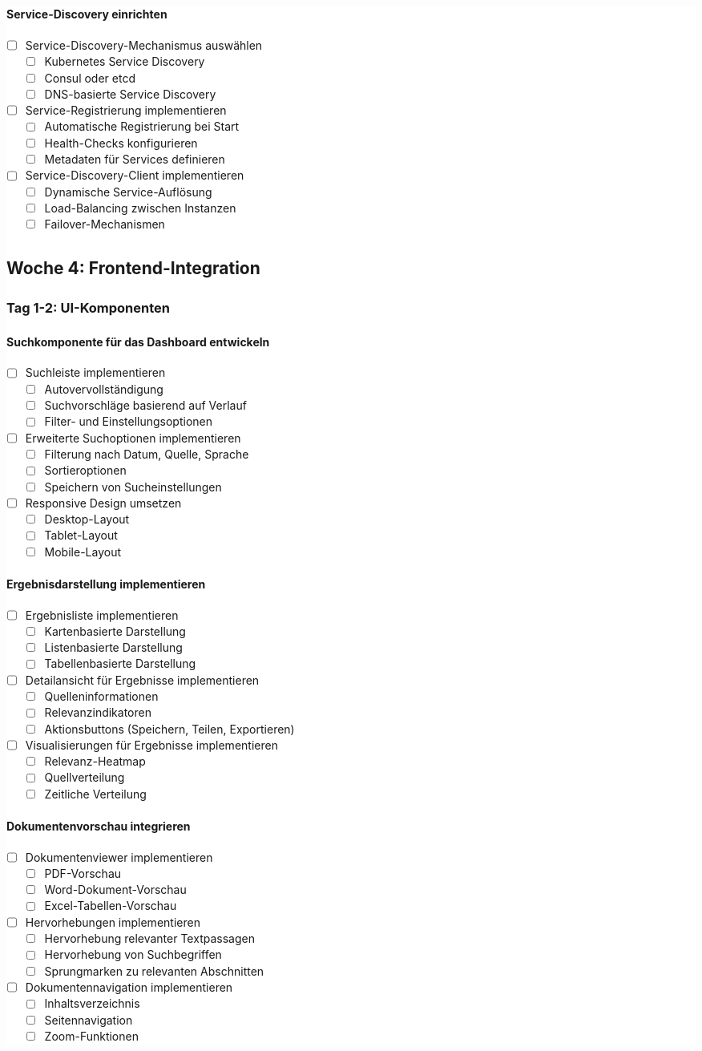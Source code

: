 #### Service-Discovery einrichten
- [ ] Service-Discovery-Mechanismus auswählen
  - [ ] Kubernetes Service Discovery
  - [ ] Consul oder etcd
  - [ ] DNS-basierte Service Discovery
- [ ] Service-Registrierung implementieren
  - [ ] Automatische Registrierung bei Start
  - [ ] Health-Checks konfigurieren
  - [ ] Metadaten für Services definieren
- [ ] Service-Discovery-Client implementieren
  - [ ] Dynamische Service-Auflösung
  - [ ] Load-Balancing zwischen Instanzen
  - [ ] Failover-Mechanismen

## Woche 4: Frontend-Integration

### Tag 1-2: UI-Komponenten

#### Suchkomponente für das Dashboard entwickeln
- [ ] Suchleiste implementieren
  - [ ] Autovervollständigung
  - [ ] Suchvorschläge basierend auf Verlauf
  - [ ] Filter- und Einstellungsoptionen
- [ ] Erweiterte Suchoptionen implementieren
  - [ ] Filterung nach Datum, Quelle, Sprache
  - [ ] Sortieroptionen
  - [ ] Speichern von Sucheinstellungen
- [ ] Responsive Design umsetzen
  - [ ] Desktop-Layout
  - [ ] Tablet-Layout
  - [ ] Mobile-Layout

#### Ergebnisdarstellung implementieren
- [ ] Ergebnisliste implementieren
  - [ ] Kartenbasierte Darstellung
  - [ ] Listenbasierte Darstellung
  - [ ] Tabellenbasierte Darstellung
- [ ] Detailansicht für Ergebnisse implementieren
  - [ ] Quelleninformationen
  - [ ] Relevanzindikatoren
  - [ ] Aktionsbuttons (Speichern, Teilen, Exportieren)
- [ ] Visualisierungen für Ergebnisse implementieren
  - [ ] Relevanz-Heatmap
  - [ ] Quellverteilung
  - [ ] Zeitliche Verteilung

#### Dokumentenvorschau integrieren
- [ ] Dokumentenviewer implementieren
  - [ ] PDF-Vorschau
  - [ ] Word-Dokument-Vorschau
  - [ ] Excel-Tabellen-Vorschau
- [ ] Hervorhebungen implementieren
  - [ ] Hervorhebung relevanter Textpassagen
  - [ ] Hervorhebung von Suchbegriffen
  - [ ] Sprungmarken zu relevanten Abschnitten
- [ ] Dokumentennavigation implementieren
  - [ ] Inhaltsverzeichnis
  - [ ] Seitennavigation
  - [ ] Zoom-Funktionen
